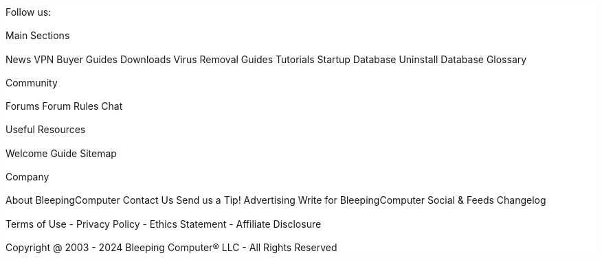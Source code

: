 




Follow us:









Main Sections

News
VPN Buyer Guides
Downloads
Virus Removal Guides
Tutorials
Startup Database
Uninstall Database
Glossary



Community

Forums
Forum Rules
Chat



Useful Resources

Welcome Guide
Sitemap



Company

About BleepingComputer
Contact Us
Send us a Tip!
Advertising
Write for BleepingComputer
Social & Feeds
Changelog








Terms of Use -  Privacy Policy - Ethics Statement - Affiliate Disclosure


Copyright @ 2003 - 2024  Bleeping Computer® LLC  - All Rights Reserved





